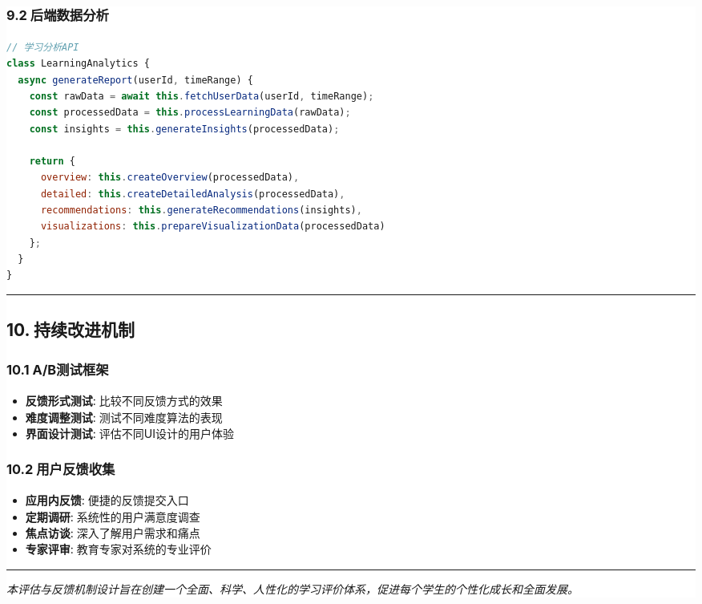### 9.2 后端数据分析
```javascript
// 学习分析API
class LearningAnalytics {
  async generateReport(userId, timeRange) {
    const rawData = await this.fetchUserData(userId, timeRange);
    const processedData = this.processLearningData(rawData);
    const insights = this.generateInsights(processedData);
    
    return {
      overview: this.createOverview(processedData),
      detailed: this.createDetailedAnalysis(processedData),
      recommendations: this.generateRecommendations(insights),
      visualizations: this.prepareVisualizationData(processedData)
    };
  }
}
```

---

## 10. 持续改进机制

### 10.1 A/B测试框架
- **反馈形式测试**: 比较不同反馈方式的效果
- **难度调整测试**: 测试不同难度算法的表现
- **界面设计测试**: 评估不同UI设计的用户体验

### 10.2 用户反馈收集
- **应用内反馈**: 便捷的反馈提交入口
- **定期调研**: 系统性的用户满意度调查
- **焦点访谈**: 深入了解用户需求和痛点
- **专家评审**: 教育专家对系统的专业评价

---

*本评估与反馈机制设计旨在创建一个全面、科学、人性化的学习评价体系，促进每个学生的个性化成长和全面发展。*